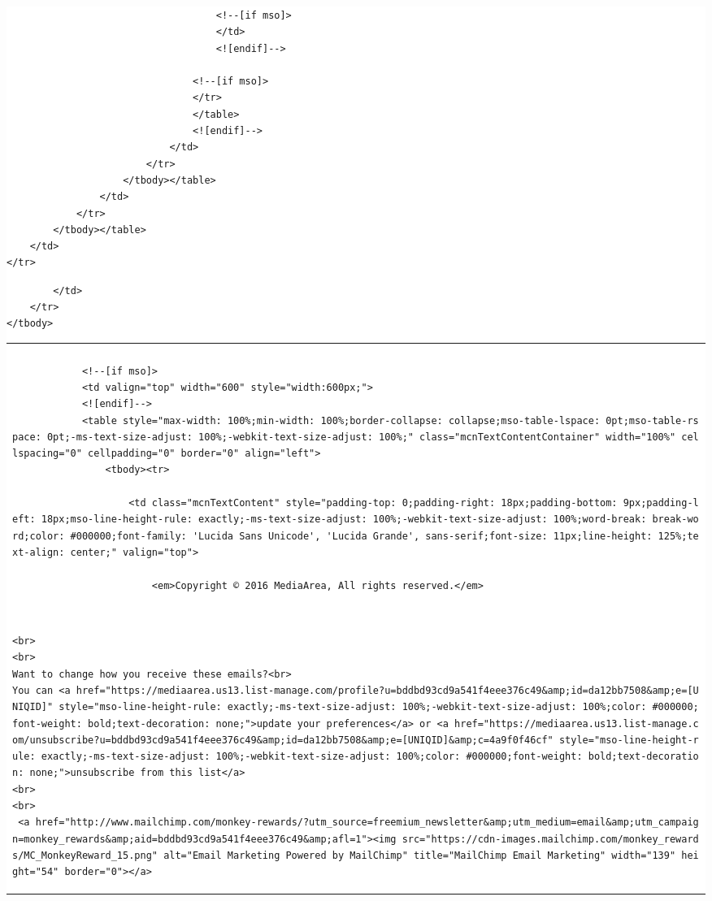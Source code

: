                                         <!--[if mso]>
                                        </td>
                                        <![endif]-->

                                    <!--[if mso]>
                                    </tr>
                                    </table>
                                    <![endif]-->
                                </td>
                            </tr>
                        </tbody></table>
                    </td>
                </tr>
            </tbody></table>
        </td>
    </tr>
</tbody></table>

            </td>
        </tr>
    </tbody>
</table><table class="mcnTextBlock" style="min-width: 100%;border-collapse: collapse;mso-table-lspace: 0pt;mso-table-rspace: 0pt;-ms-text-size-adjust: 100%;-webkit-text-size-adjust: 100%;" width="100%" cellspacing="0" cellpadding="0" border="0">
    <tbody class="mcnTextBlockOuter">
        <tr>
            <td class="mcnTextBlockInner" style="padding-top: 9px;mso-line-height-rule: exactly;-ms-text-size-adjust: 100%;-webkit-text-size-adjust: 100%;" valign="top">
              	<!--[if mso]>
				<table align="left" border="0" cellspacing="0" cellpadding="0" width="100%" style="width:100%;">
				<tr>
				<![endif]-->

				<!--[if mso]>
				<td valign="top" width="600" style="width:600px;">
				<![endif]-->
                <table style="max-width: 100%;min-width: 100%;border-collapse: collapse;mso-table-lspace: 0pt;mso-table-rspace: 0pt;-ms-text-size-adjust: 100%;-webkit-text-size-adjust: 100%;" class="mcnTextContentContainer" width="100%" cellspacing="0" cellpadding="0" border="0" align="left">
                    <tbody><tr>

                        <td class="mcnTextContent" style="padding-top: 0;padding-right: 18px;padding-bottom: 9px;padding-left: 18px;mso-line-height-rule: exactly;-ms-text-size-adjust: 100%;-webkit-text-size-adjust: 100%;word-break: break-word;color: #000000;font-family: 'Lucida Sans Unicode', 'Lucida Grande', sans-serif;font-size: 11px;line-height: 125%;text-align: center;" valign="top">

                            <em>Copyright © 2016 MediaArea, All rights reserved.</em>
<br>

    <br>
    <br>
	Want to change how you receive these emails?<br>
    You can <a href="https://mediaarea.us13.list-manage.com/profile?u=bddbd93cd9a541f4eee376c49&amp;id=da12bb7508&amp;e=[UNIQID]" style="mso-line-height-rule: exactly;-ms-text-size-adjust: 100%;-webkit-text-size-adjust: 100%;color: #000000;font-weight: bold;text-decoration: none;">update your preferences</a> or <a href="https://mediaarea.us13.list-manage.com/unsubscribe?u=bddbd93cd9a541f4eee376c49&amp;id=da12bb7508&amp;e=[UNIQID]&amp;c=4a9f0f46cf" style="mso-line-height-rule: exactly;-ms-text-size-adjust: 100%;-webkit-text-size-adjust: 100%;color: #000000;font-weight: bold;text-decoration: none;">unsubscribe from this list</a>
    <br>
    <br>
     <a href="http://www.mailchimp.com/monkey-rewards/?utm_source=freemium_newsletter&amp;utm_medium=email&amp;utm_campaign=monkey_rewards&amp;aid=bddbd93cd9a541f4eee376c49&amp;afl=1"><img src="https://cdn-images.mailchimp.com/monkey_rewards/MC_MonkeyReward_15.png" alt="Email Marketing Powered by MailChimp" title="MailChimp Email Marketing" width="139" height="54" border="0"></a>
